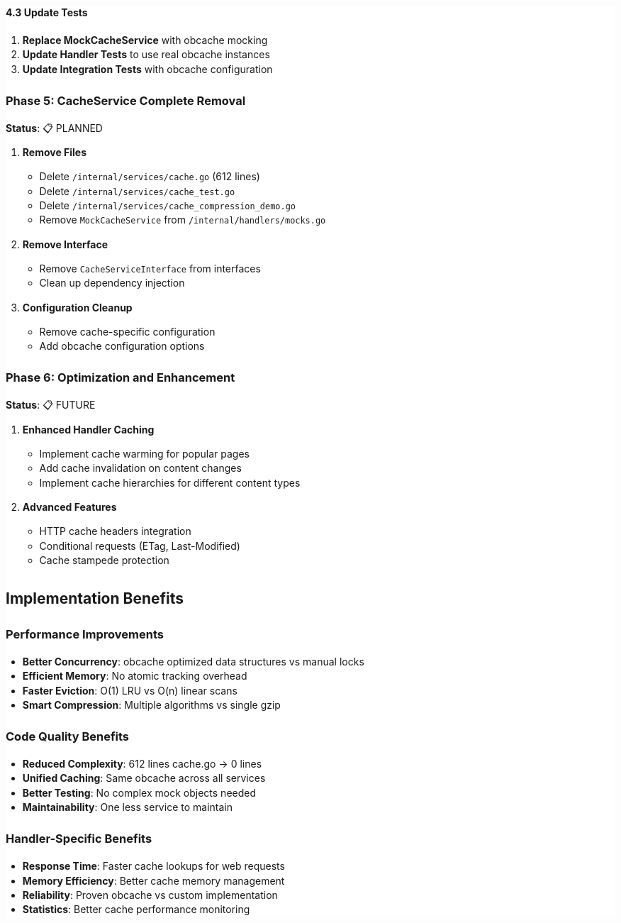 #### 4.3 Update Tests
1. **Replace MockCacheService** with obcache mocking
2. **Update Handler Tests** to use real obcache instances
3. **Update Integration Tests** with obcache configuration

### Phase 5: CacheService Complete Removal
**Status**: 📋 PLANNED

1. **Remove Files**
   - Delete `/internal/services/cache.go` (612 lines)
   - Delete `/internal/services/cache_test.go`
   - Delete `/internal/services/cache_compression_demo.go`
   - Remove `MockCacheService` from `/internal/handlers/mocks.go`

2. **Remove Interface**
   - Remove `CacheServiceInterface` from interfaces
   - Clean up dependency injection

3. **Configuration Cleanup**
   - Remove cache-specific configuration
   - Add obcache configuration options

### Phase 6: Optimization and Enhancement
**Status**: 📋 FUTURE

1. **Enhanced Handler Caching**
   - Implement cache warming for popular pages
   - Add cache invalidation on content changes
   - Implement cache hierarchies for different content types

2. **Advanced Features**
   - HTTP cache headers integration
   - Conditional requests (ETag, Last-Modified)
   - Cache stampede protection

## Implementation Benefits

### Performance Improvements
- **Better Concurrency**: obcache optimized data structures vs manual locks
- **Efficient Memory**: No atomic tracking overhead
- **Faster Eviction**: O(1) LRU vs O(n) linear scans
- **Smart Compression**: Multiple algorithms vs single gzip

### Code Quality Benefits
- **Reduced Complexity**: 612 lines cache.go → 0 lines
- **Unified Caching**: Same obcache across all services
- **Better Testing**: No complex mock objects needed
- **Maintainability**: One less service to maintain

### Handler-Specific Benefits
- **Response Time**: Faster cache lookups for web requests
- **Memory Efficiency**: Better cache memory management
- **Reliability**: Proven obcache vs custom implementation
- **Statistics**: Better cache performance monitoring
